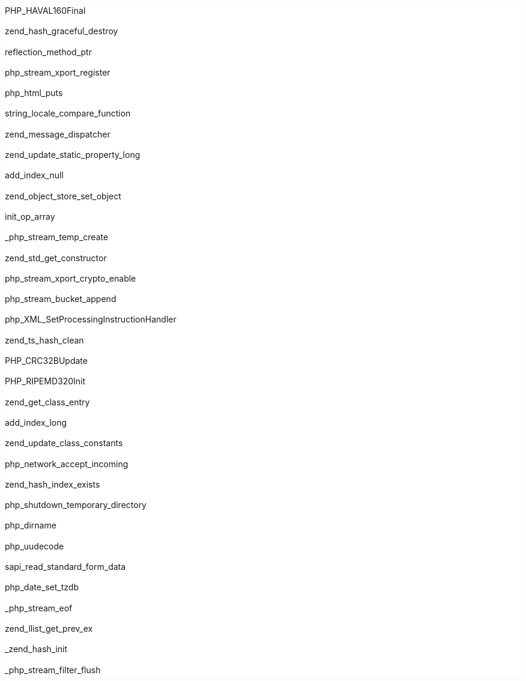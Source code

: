 PHP_HAVAL160Final

zend_hash_graceful_destroy

reflection_method_ptr

php_stream_xport_register

php_html_puts

string_locale_compare_function

zend_message_dispatcher

zend_update_static_property_long

add_index_null

zend_object_store_set_object

init_op_array

_php_stream_temp_create

zend_std_get_constructor

php_stream_xport_crypto_enable

php_stream_bucket_append

php_XML_SetProcessingInstructionHandler

zend_ts_hash_clean

PHP_CRC32BUpdate

PHP_RIPEMD320Init

zend_get_class_entry

add_index_long

zend_update_class_constants

php_network_accept_incoming

zend_hash_index_exists

php_shutdown_temporary_directory

php_dirname

php_uudecode

sapi_read_standard_form_data

php_date_set_tzdb

_php_stream_eof

zend_llist_get_prev_ex

_zend_hash_init

_php_stream_filter_flush
